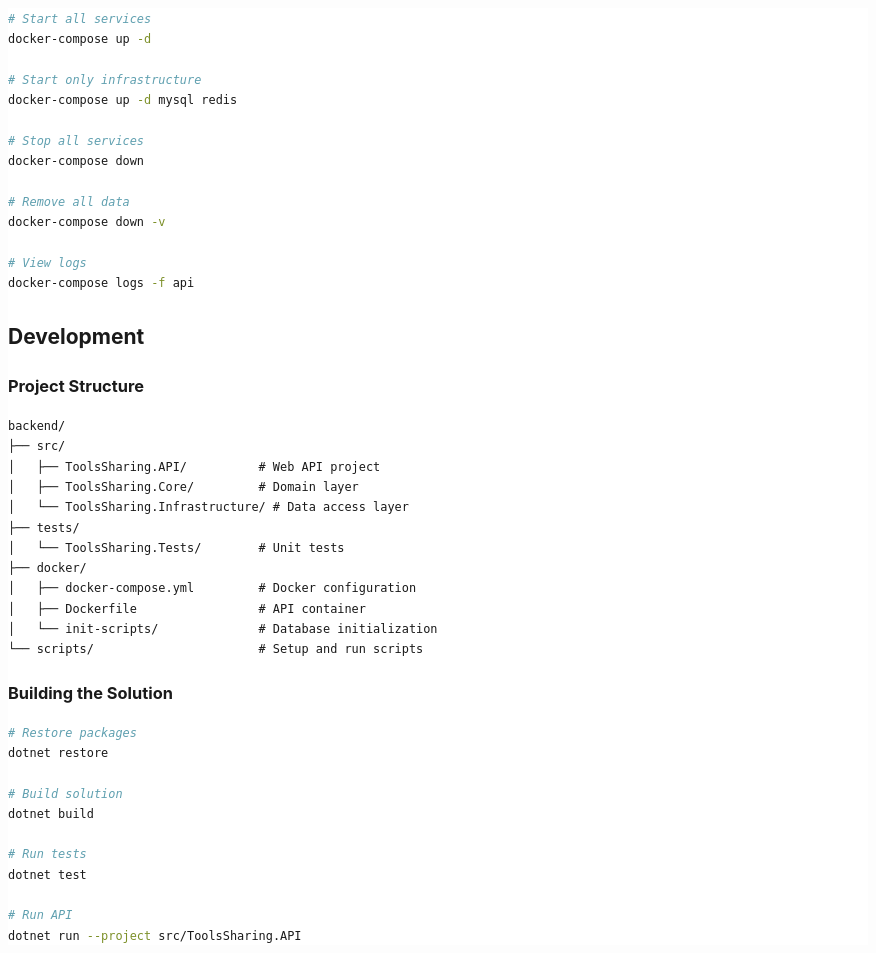 ```bash
# Start all services
docker-compose up -d

# Start only infrastructure
docker-compose up -d mysql redis

# Stop all services
docker-compose down

# Remove all data
docker-compose down -v

# View logs
docker-compose logs -f api
```

## Development

### Project Structure

```
backend/
├── src/
│   ├── ToolsSharing.API/          # Web API project
│   ├── ToolsSharing.Core/         # Domain layer
│   └── ToolsSharing.Infrastructure/ # Data access layer
├── tests/
│   └── ToolsSharing.Tests/        # Unit tests
├── docker/
│   ├── docker-compose.yml         # Docker configuration
│   ├── Dockerfile                 # API container
│   └── init-scripts/              # Database initialization
└── scripts/                       # Setup and run scripts
```

### Building the Solution

```bash
# Restore packages
dotnet restore

# Build solution
dotnet build

# Run tests
dotnet test

# Run API
dotnet run --project src/ToolsSharing.API
```
